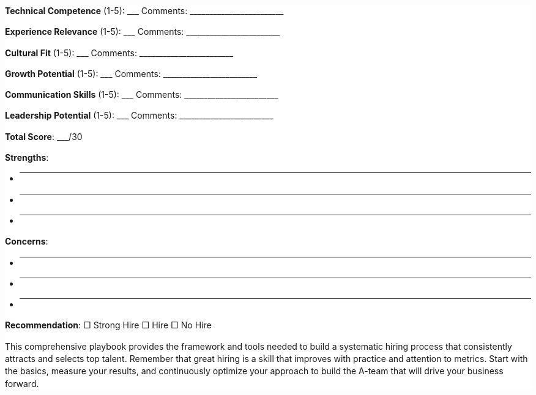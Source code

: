 **Technical Competence** (1-5): ___
Comments: ________________________

**Experience Relevance** (1-5): ___
Comments: ________________________

**Cultural Fit** (1-5): ___
Comments: ________________________

**Growth Potential** (1-5): ___
Comments: ________________________

**Communication Skills** (1-5): ___
Comments: ________________________

**Leadership Potential** (1-5): ___
Comments: ________________________

**Total Score**: ___/30

**Strengths**:
- _______________________________
- _______________________________
- _______________________________

**Concerns**:
- _______________________________
- _______________________________
- _______________________________

**Recommendation**: □ Strong Hire □ Hire □ No Hire

This comprehensive playbook provides the framework and tools needed to build a systematic hiring process that consistently attracts and selects top talent. Remember that great hiring is a skill that improves with practice and attention to metrics. Start with the basics, measure your results, and continuously optimize your approach to build the A-team that will drive your business forward.